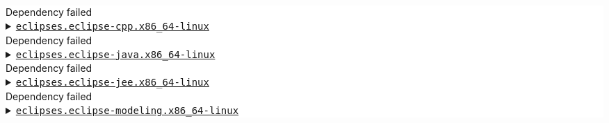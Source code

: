 </ul>
</details>
</td>
<td>Dependency failed</td>
</tr>
<tr>
<td>
<details><summary>
<tt><a href='https://hydra.nixos.org/build/200398679'>eclipses.eclipse-cpp.x86_64-linux</a></tt>
</summary></details>
</td>
<td>Dependency failed</td>
</tr>
<tr>
<td>
<details><summary>
<tt><a href='https://hydra.nixos.org/build/200399230'>eclipses.eclipse-java.x86_64-linux</a></tt>
</summary></details>
</td>
<td>Dependency failed</td>
</tr>
<tr>
<td>
<details><summary>
<tt><a href='https://hydra.nixos.org/build/200398852'>eclipses.eclipse-jee.x86_64-linux</a></tt>
</summary></details>
</td>
<td>Dependency failed</td>
</tr>
<tr>
<td>
<details><summary>
<tt><a href='https://hydra.nixos.org/build/200399435'>eclipses.eclipse-modeling.x86_64-linux</a></tt>
</summary>
<ul>
<li>